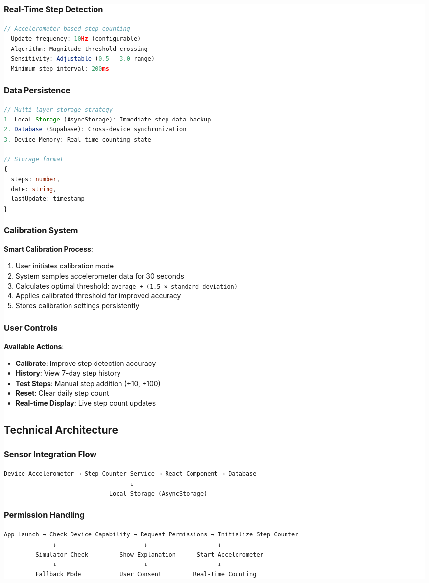### Real-Time Step Detection
```typescript
// Accelerometer-based step counting
- Update frequency: 10Hz (configurable)
- Algorithm: Magnitude threshold crossing
- Sensitivity: Adjustable (0.5 - 3.0 range)
- Minimum step interval: 200ms
```

### Data Persistence
```typescript
// Multi-layer storage strategy
1. Local Storage (AsyncStorage): Immediate step data backup
2. Database (Supabase): Cross-device synchronization
3. Device Memory: Real-time counting state

// Storage format
{
  steps: number,
  date: string,
  lastUpdate: timestamp
}
```

### Calibration System
**Smart Calibration Process**:
1. User initiates calibration mode
2. System samples accelerometer data for 30 seconds
3. Calculates optimal threshold: `average + (1.5 × standard_deviation)`
4. Applies calibrated threshold for improved accuracy
5. Stores calibration settings persistently

### User Controls
**Available Actions**:
- **Calibrate**: Improve step detection accuracy
- **History**: View 7-day step history
- **Test Steps**: Manual step addition (+10, +100)
- **Reset**: Clear daily step count
- **Real-time Display**: Live step count updates

## Technical Architecture

### Sensor Integration Flow
```
Device Accelerometer → Step Counter Service → React Component → Database
                                    ↓
                              Local Storage (AsyncStorage)
```

### Permission Handling
```
App Launch → Check Device Capability → Request Permissions → Initialize Step Counter
              ↓                         ↓                    ↓
         Simulator Check         Show Explanation      Start Accelerometer
              ↓                         ↓                    ↓
         Fallback Mode           User Consent         Real-time Counting
```
